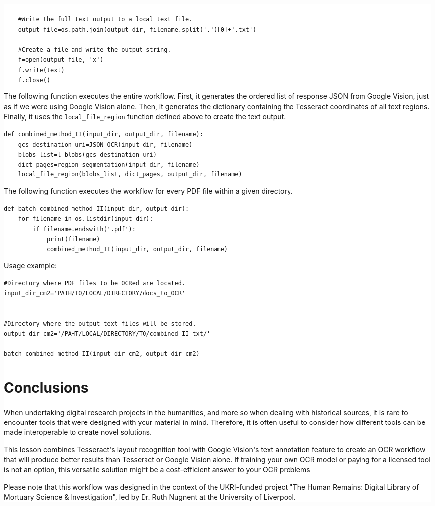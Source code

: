 ```

    #Write the full text output to a local text file.
    output_file=os.path.join(output_dir, filename.split('.')[0]+'.txt')
    
    #Create a file and write the output string.
    f=open(output_file, 'x')
    f.write(text)
    f.close()
```
The following function executes the entire workflow. First, it generates the ordered list of response JSON from Google Vision, just as if we were using Google Vision alone. Then, it generates the dictionary containing the Tesseract coordinates of all text regions. Finally, it uses the `local_file_region` function defined above to create the text output.

```
def combined_method_II(input_dir, output_dir, filename):
    gcs_destination_uri=JSON_OCR(input_dir, filename)
    blobs_list=l_blobs(gcs_destination_uri)
    dict_pages=region_segmentation(input_dir, filename)
    local_file_region(blobs_list, dict_pages, output_dir, filename)
```
The following function executes the workflow for every PDF file within a given directory.

```
def batch_combined_method_II(input_dir, output_dir):
    for filename in os.listdir(input_dir):
        if filename.endswith('.pdf'):
            print(filename)
            combined_method_II(input_dir, output_dir, filename)
```
Usage example:

```
#Directory where PDF files to be OCRed are located.
input_dir_cm2='PATH/TO/LOCAL/DIRECTORY/docs_to_OCR'


#Directory where the output text files will be stored.
output_dir_cm2='/PAHT/LOCAL/DIRECTORY/TO/combined_II_txt/'

batch_combined_method_II(input_dir_cm2, output_dir_cm2)
```

# Conclusions

When undertaking digital research projects in the humanities, and more so when dealing with historical sources, it is rare to encounter tools that were designed with your material in mind. Therefore, it is often useful to consider how different tools can be made interoperable to create novel solutions.

This lesson combines Tesseract's layout recognition tool with Google Vision's text annotation feature to create an OCR workflow that will produce better results than Tesseract or Google Vision alone. If training your own OCR model or paying for a licensed tool is not an option, this versatile solution might be a cost-efficient answer to your OCR problems

Please note that this workflow was designed in the context of the UKRI-funded project "The Human Remains: Digital Library of Mortuary Science & Investigation", led by Dr. Ruth Nugnent at the University of Liverpool.
